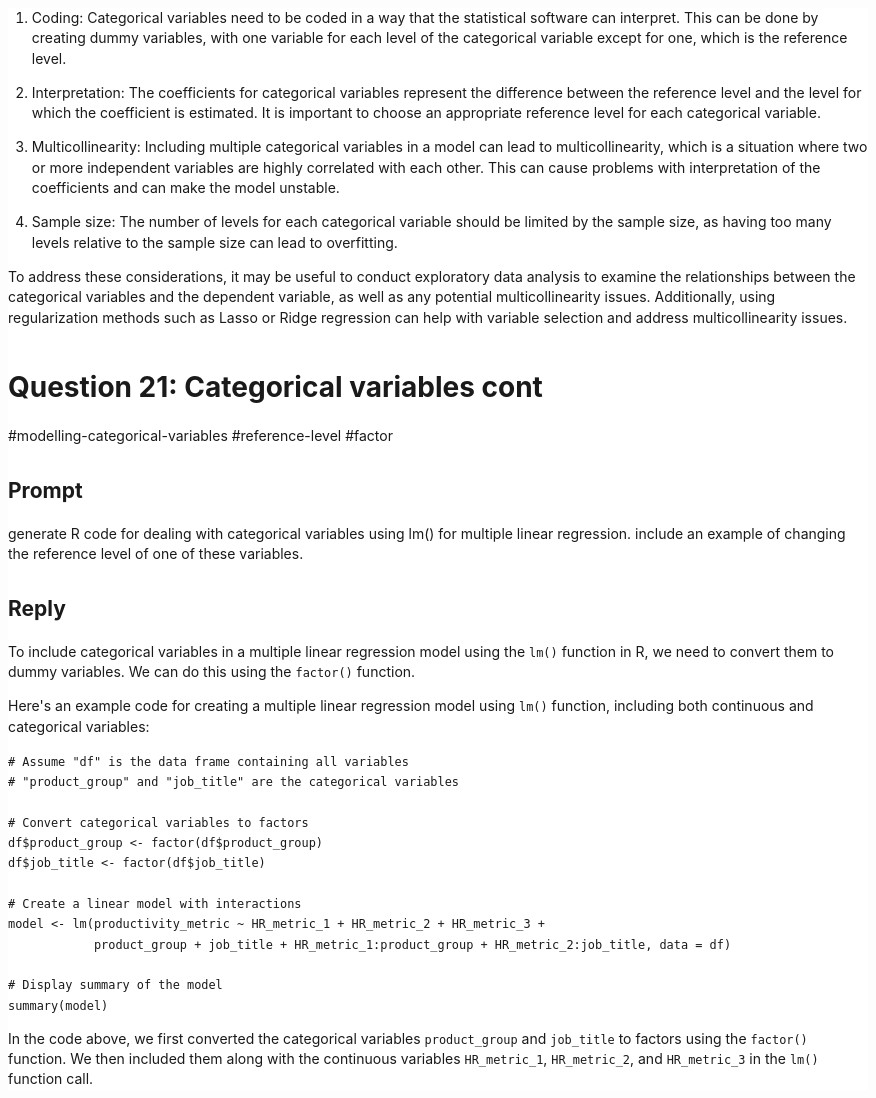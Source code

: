 1.  Coding: Categorical variables need to be coded in a way that the statistical software can interpret. This can be done by creating dummy variables, with one variable for each level of the categorical variable except for one, which is the reference level.
    
2.  Interpretation: The coefficients for categorical variables represent the difference between the reference level and the level for which the coefficient is estimated. It is important to choose an appropriate reference level for each categorical variable.
    
3.  Multicollinearity: Including multiple categorical variables in a model can lead to multicollinearity, which is a situation where two or more independent variables are highly correlated with each other. This can cause problems with interpretation of the coefficients and can make the model unstable.
    
4.  Sample size: The number of levels for each categorical variable should be limited by the sample size, as having too many levels relative to the sample size can lead to overfitting.
    

To address these considerations, it may be useful to conduct exploratory data analysis to examine the relationships between the categorical variables and the dependent variable, as well as any potential multicollinearity issues. Additionally, using regularization methods such as Lasso or Ridge regression can help with variable selection and address multicollinearity issues.
# Question 21: Categorical variables cont
#modelling-categorical-variables #reference-level #factor
## Prompt
generate R code for dealing with categorical variables using lm() for multiple linear regression. include an example of changing the reference level of one of these variables.
## Reply
To include categorical variables in a multiple linear regression model using the `lm()` function in R, we need to convert them to dummy variables. We can do this using the `factor()` function.

Here's an example code for creating a multiple linear regression model using `lm()` function, including both continuous and categorical variables:
```
# Assume "df" is the data frame containing all variables
# "product_group" and "job_title" are the categorical variables

# Convert categorical variables to factors
df$product_group <- factor(df$product_group)
df$job_title <- factor(df$job_title)

# Create a linear model with interactions
model <- lm(productivity_metric ~ HR_metric_1 + HR_metric_2 + HR_metric_3 + 
            product_group + job_title + HR_metric_1:product_group + HR_metric_2:job_title, data = df)

# Display summary of the model
summary(model)
```
In the code above, we first converted the categorical variables `product_group` and `job_title` to factors using the `factor()` function. We then included them along with the continuous variables `HR_metric_1`, `HR_metric_2`, and `HR_metric_3` in the `lm()` function call.
